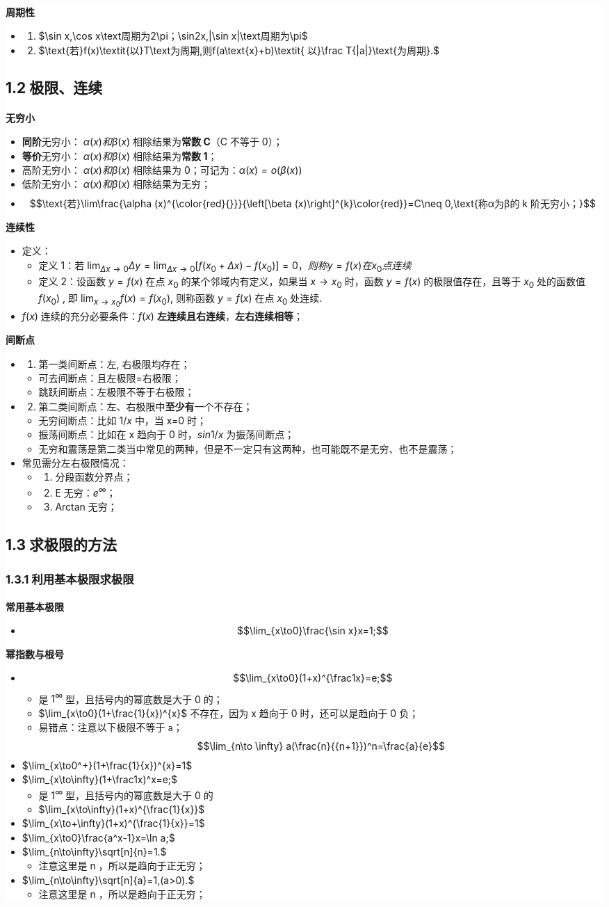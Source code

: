 **周期性**
+ 1.  $\sin x,\cos x\text周期为2\pi；\sin2x,|\sin x|\text周期为\pi$
+ 2. $\text{若}f(x)\textit{以}T\text为周期,则f(a\text{x}+b)\textit{ 以}\frac T{|a|}\text{为周期}.$

## 1.2 极限、连续
**无穷小**
+ **同阶**无穷小： $\alpha(x)和\beta(x)$ 相除结果为**常数 C**（C 不等于 0）；
+ **等价**无穷小： $\alpha(x)和\beta(x)$ 相除结果为**常数 1**；
+ 高阶无穷小： $\alpha(x)和\beta(x)$ 相除结果为 0；可记为：$\alpha(x)=o(\beta(x))$
+ 低阶无穷小： $\alpha(x)和\beta(x)$ 相除结果为无穷；
+ $$\text{若}\lim\frac{\alpha (x)^{\color{red}{}}}{\left[\beta (x)\right]^{k}\color{red}}=C\neq 0,\text{称α为β的 k 阶无穷小；}$$ 

**连续性**
+ 定义：
	+ 定义 1：$\text{若 }\lim_{\Delta x\to0}\Delta y=\lim_{\Delta x\to0}[f(x_0+\Delta x)-f(x_0)]=0，则称y=f(x)在x_0点连续$ 
	+ 定义 2：设函数 $y=f(x)$ 在点 $x_{0}$ 的某个邻域内有定义，如果当 $x\to x_0$ 时，函数 $y=f(x)$ 的极限值存在，且等于 $x_{0}$ 处的函数值 $f(x_0)$ , 即 $\lim_{x\to x_0}f(x)=f(x_0)$, 则称函数 $y=f(x)$ 在点 $x_{0}$ 处连续.
+ $f(x)$ 连续的充分必要条件：$f(x)$ **左连续且右连续**，**左右连续相等**；

**间断点**
+ 1. 第一类间断点：左, 右极限均存在；
	+ 可去间断点：且左极限=右极限；
	+ 跳跃间断点：左极限不等于右极限；
+ 2. 第二类间断点：左、右极限中**至少有**一个不存在；
	+ 无穷间断点：比如 $1/x$ 中，当 x=0 时；
	+ 振荡间断点：比如在 x 趋向于 0 时，$sin1/x$ 为振荡间断点；
	+ 无穷和震荡是第二类当中常见的两种，但是不一定只有这两种，也可能既不是无穷、也不是震荡；
+ 常见需分左右极限情况：
	+ 1. 分段函数分界点；
	+ 2. E 无穷：$e^{\infty}$；
	+ 3. Arctan 无穷；

## 1.3 求极限的方法
### 1.3.1 利用基本极限求极限
**常用基本极限**
+ $$\lim_{x\to0}\frac{\sin x}x=1;$$

**幂指数与根号**
+ $$\lim_{x\to0}(1+x)^{\frac1x}=e;$$
	+ 是 $1^\infty$ 型，且括号内的幂底数是大于 0 的；
	+ $\lim_{x\to0}(1+\frac{1}{x})^{x}$ 不存在，因为 x 趋向于 0 时，还可以是趋向于 0 负；
	+ 易错点：注意以下极限不等于 `a`；  $$\lim_{n\to \infty} a(\frac{n}{{n+1}})^n=\frac{a}{e}$$
+ $\lim_{x\to0^+}(1+\frac{1}{x})^{x}=1$ 
+ $\lim_{x\to\infty}(1+\frac1x)^x=e;$
	+ 是 $1^\infty$ 型，且括号内的幂底数是大于 0 的
	+ $\lim_{x\to\infty}(1+x)^{\frac{1}{x}}$
+ $\lim_{x\to+\infty}(1+x)^{\frac{1}{x}}=1$ 
+ $\lim_{x\to0}\frac{a^x-1}x=\ln a;$
+ $\lim_{n\to\infty}\sqrt[n]{n}=1.$
	+ 注意这里是 n ，所以是趋向于正无穷；
+ $\lim_{n\to\infty}\sqrt[n]{a}=1,(a>0).$
	+ 注意这里是 n ，所以是趋向于正无穷；
